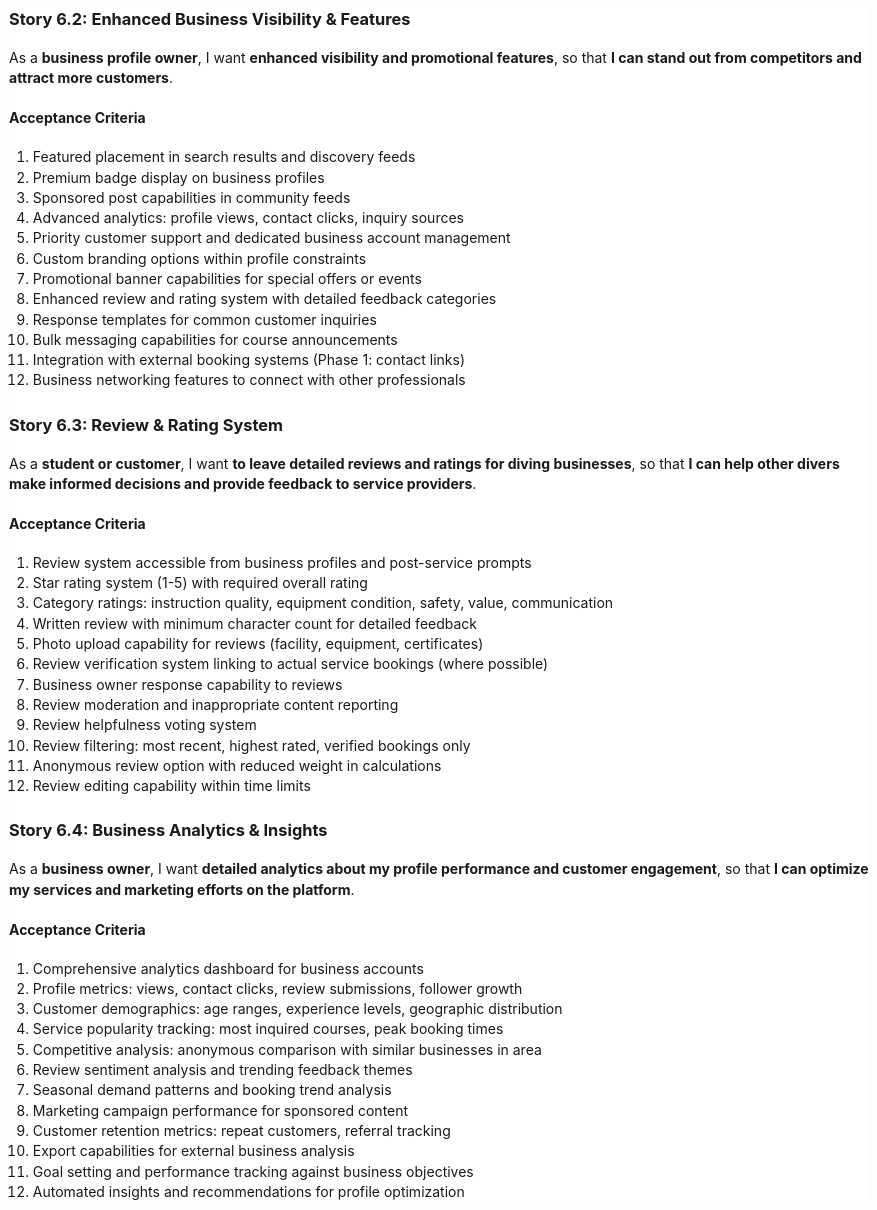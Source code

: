 ### Story 6.2: Enhanced Business Visibility & Features

As a **business profile owner**,
I want **enhanced visibility and promotional features**,
so that **I can stand out from competitors and attract more customers**.

#### Acceptance Criteria

1. Featured placement in search results and discovery feeds
2. Premium badge display on business profiles
3. Sponsored post capabilities in community feeds
4. Advanced analytics: profile views, contact clicks, inquiry sources
5. Priority customer support and dedicated business account management
6. Custom branding options within profile constraints
7. Promotional banner capabilities for special offers or events
8. Enhanced review and rating system with detailed feedback categories
9. Response templates for common customer inquiries
10. Bulk messaging capabilities for course announcements
11. Integration with external booking systems (Phase 1: contact links)
12. Business networking features to connect with other professionals

### Story 6.3: Review & Rating System

As a **student or customer**,
I want **to leave detailed reviews and ratings for diving businesses**,
so that **I can help other divers make informed decisions and provide feedback to service providers**.

#### Acceptance Criteria

1. Review system accessible from business profiles and post-service prompts
2. Star rating system (1-5) with required overall rating
3. Category ratings: instruction quality, equipment condition, safety, value, communication
4. Written review with minimum character count for detailed feedback
5. Photo upload capability for reviews (facility, equipment, certificates)
6. Review verification system linking to actual service bookings (where possible)
7. Business owner response capability to reviews
8. Review moderation and inappropriate content reporting
9. Review helpfulness voting system
10. Review filtering: most recent, highest rated, verified bookings only
11. Anonymous review option with reduced weight in calculations
12. Review editing capability within time limits

### Story 6.4: Business Analytics & Insights

As a **business owner**,
I want **detailed analytics about my profile performance and customer engagement**,
so that **I can optimize my services and marketing efforts on the platform**.

#### Acceptance Criteria

1. Comprehensive analytics dashboard for business accounts
2. Profile metrics: views, contact clicks, review submissions, follower growth
3. Customer demographics: age ranges, experience levels, geographic distribution
4. Service popularity tracking: most inquired courses, peak booking times
5. Competitive analysis: anonymous comparison with similar businesses in area
6. Review sentiment analysis and trending feedback themes
7. Seasonal demand patterns and booking trend analysis
8. Marketing campaign performance for sponsored content
9. Customer retention metrics: repeat customers, referral tracking
10. Export capabilities for external business analysis
11. Goal setting and performance tracking against business objectives
12. Automated insights and recommendations for profile optimization
